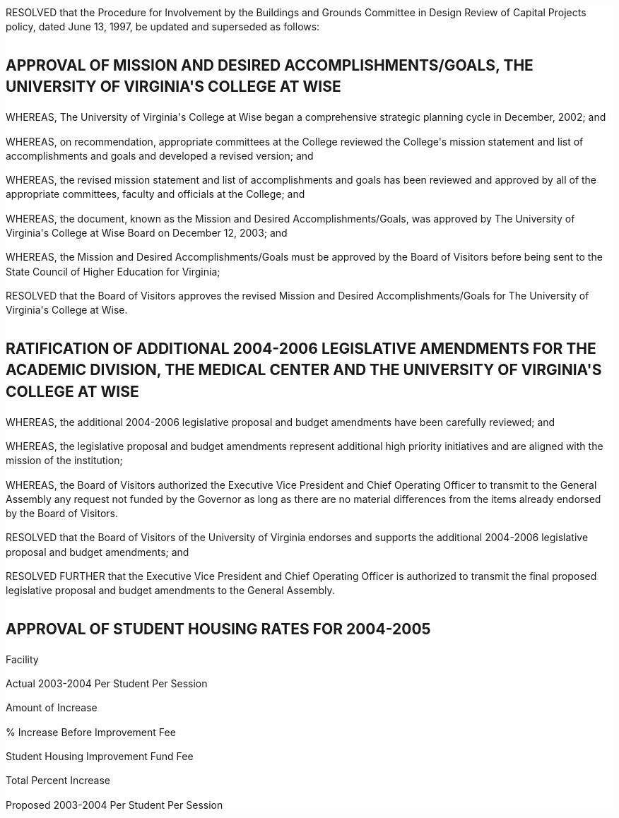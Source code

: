 RESOLVED that the Procedure for Involvement by the Buildings and Grounds Committee in Design Review of Capital Projects policy, dated June 13, 1997, be updated and superseded as follows:

APPROVAL OF MISSION AND DESIRED ACCOMPLISHMENTS/GOALS, THE UNIVERSITY OF VIRGINIA'S COLLEGE AT WISE
---------------------------------------------------------------------------------------------------

WHEREAS, The University of Virginia's College at Wise began a comprehensive strategic planning cycle in December, 2002; and

WHEREAS, on recommendation, appropriate committees at the College reviewed the College's mission statement and list of accomplishments and goals and developed a revised version; and

WHEREAS, the revised mission statement and list of accomplishments and goals has been reviewed and approved by all of the appropriate committees, faculty and officials at the College; and

WHEREAS, the document, known as the Mission and Desired Accomplishments/Goals, was approved by The University of Virginia's College at Wise Board on December 12, 2003; and

WHEREAS, the Mission and Desired Accomplishments/Goals must be approved by the Board of Visitors before being sent to the State Council of Higher Education for Virginia;

RESOLVED that the Board of Visitors approves the revised Mission and Desired Accomplishments/Goals for The University of Virginia's College at Wise.

RATIFICATION OF ADDITIONAL 2004-2006 LEGISLATIVE AMENDMENTS FOR THE ACADEMIC DIVISION, THE MEDICAL CENTER AND THE UNIVERSITY OF VIRGINIA'S COLLEGE AT WISE
----------------------------------------------------------------------------------------------------------------------------------------------------------

WHEREAS, the additional 2004-2006 legislative proposal and budget amendments have been carefully reviewed; and

WHEREAS, the legislative proposal and budget amendments represent additional high priority initiatives and are aligned with the mission of the institution;

WHEREAS, the Board of Visitors authorized the Executive Vice President and Chief Operating Officer to transmit to the General Assembly any request not funded by the Governor as long as there are no material differences from the items already endorsed by the Board of Visitors.

RESOLVED that the Board of Visitors of the University of Virginia endorses and supports the additional 2004-2006 legislative proposal and budget amendments; and

RESOLVED FURTHER that the Executive Vice President and Chief Operating Officer is authorized to transmit the final proposed legislative proposal and budget amendments to the General Assembly.

APPROVAL OF STUDENT HOUSING RATES FOR 2004-2005
-----------------------------------------------

Facility

Actual 2003-2004 Per Student Per Session

Amount of Increase

% Increase Before Improvement Fee

Student Housing Improvement Fund Fee

Total Percent Increase

Proposed 2003-2004 Per Student Per Session

